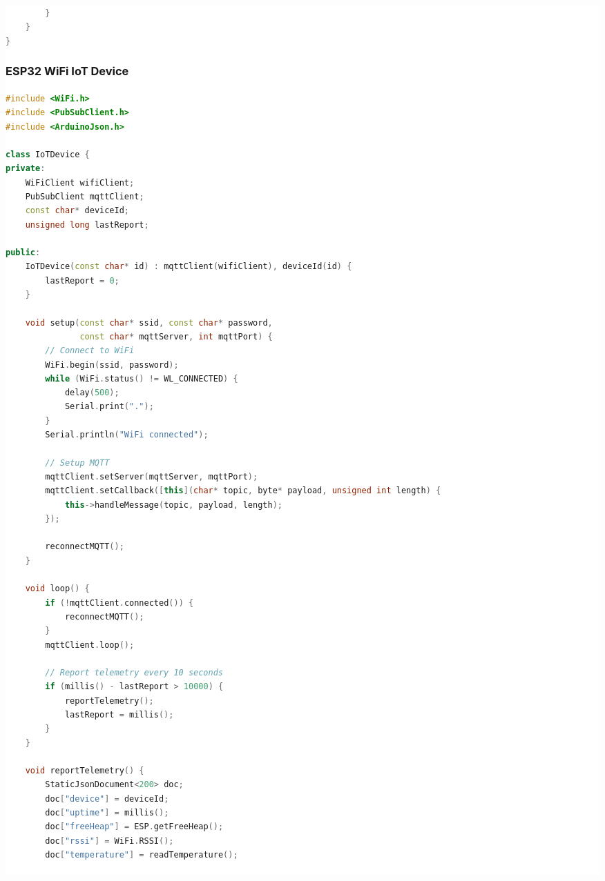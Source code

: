 ```c
        }
    }
}
```

### ESP32 WiFi IoT Device
```cpp
#include <WiFi.h>
#include <PubSubClient.h>
#include <ArduinoJson.h>

class IoTDevice {
private:
    WiFiClient wifiClient;
    PubSubClient mqttClient;
    const char* deviceId;
    unsigned long lastReport;
    
public:
    IoTDevice(const char* id) : mqttClient(wifiClient), deviceId(id) {
        lastReport = 0;
    }
    
    void setup(const char* ssid, const char* password, 
               const char* mqttServer, int mqttPort) {
        // Connect to WiFi
        WiFi.begin(ssid, password);
        while (WiFi.status() != WL_CONNECTED) {
            delay(500);
            Serial.print(".");
        }
        Serial.println("WiFi connected");
        
        // Setup MQTT
        mqttClient.setServer(mqttServer, mqttPort);
        mqttClient.setCallback([this](char* topic, byte* payload, unsigned int length) {
            this->handleMessage(topic, payload, length);
        });
        
        reconnectMQTT();
    }
    
    void loop() {
        if (!mqttClient.connected()) {
            reconnectMQTT();
        }
        mqttClient.loop();
        
        // Report telemetry every 10 seconds
        if (millis() - lastReport > 10000) {
            reportTelemetry();
            lastReport = millis();
        }
    }
    
    void reportTelemetry() {
        StaticJsonDocument<200> doc;
        doc["device"] = deviceId;
        doc["uptime"] = millis();
        doc["freeHeap"] = ESP.getFreeHeap();
        doc["rssi"] = WiFi.RSSI();
        doc["temperature"] = readTemperature();
        
```
